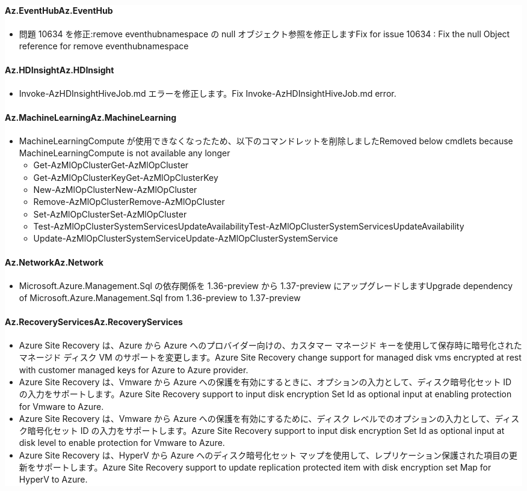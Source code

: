 #### <a name="azeventhub"></a><span data-ttu-id="5063b-255">Az.EventHub</span><span class="sxs-lookup"><span data-stu-id="5063b-255">Az.EventHub</span></span>
* <span data-ttu-id="5063b-256">問題 10634 を修正:remove eventhubnamespace の null オブジェクト参照を修正します</span><span class="sxs-lookup"><span data-stu-id="5063b-256">Fix for issue 10634 : Fix the null Object reference for remove eventhubnamespace</span></span>

#### <a name="azhdinsight"></a><span data-ttu-id="5063b-257">Az.HDInsight</span><span class="sxs-lookup"><span data-stu-id="5063b-257">Az.HDInsight</span></span>
* <span data-ttu-id="5063b-258">Invoke-AzHDInsightHiveJob.md エラーを修正します。</span><span class="sxs-lookup"><span data-stu-id="5063b-258">Fix Invoke-AzHDInsightHiveJob.md error.</span></span>

#### <a name="azmachinelearning"></a><span data-ttu-id="5063b-259">Az.MachineLearning</span><span class="sxs-lookup"><span data-stu-id="5063b-259">Az.MachineLearning</span></span>
* <span data-ttu-id="5063b-260">MachineLearningCompute が使用できなくなったため、以下のコマンドレットを削除しました</span><span class="sxs-lookup"><span data-stu-id="5063b-260">Removed below cmdlets because MachineLearningCompute is not available any longer</span></span>
  - <span data-ttu-id="5063b-261">Get-AzMlOpCluster</span><span class="sxs-lookup"><span data-stu-id="5063b-261">Get-AzMlOpCluster</span></span>
  - <span data-ttu-id="5063b-262">Get-AzMlOpClusterKey</span><span class="sxs-lookup"><span data-stu-id="5063b-262">Get-AzMlOpClusterKey</span></span>
  - <span data-ttu-id="5063b-263">New-AzMlOpCluster</span><span class="sxs-lookup"><span data-stu-id="5063b-263">New-AzMlOpCluster</span></span>
  - <span data-ttu-id="5063b-264">Remove-AzMlOpCluster</span><span class="sxs-lookup"><span data-stu-id="5063b-264">Remove-AzMlOpCluster</span></span>
  - <span data-ttu-id="5063b-265">Set-AzMlOpCluster</span><span class="sxs-lookup"><span data-stu-id="5063b-265">Set-AzMlOpCluster</span></span>
  - <span data-ttu-id="5063b-266">Test-AzMlOpClusterSystemServicesUpdateAvailability</span><span class="sxs-lookup"><span data-stu-id="5063b-266">Test-AzMlOpClusterSystemServicesUpdateAvailability</span></span>
  - <span data-ttu-id="5063b-267">Update-AzMlOpClusterSystemService</span><span class="sxs-lookup"><span data-stu-id="5063b-267">Update-AzMlOpClusterSystemService</span></span>

#### <a name="aznetwork"></a><span data-ttu-id="5063b-268">Az.Network</span><span class="sxs-lookup"><span data-stu-id="5063b-268">Az.Network</span></span>
* <span data-ttu-id="5063b-269">Microsoft.Azure.Management.Sql の依存関係を 1.36-preview から 1.37-preview にアップグレードします</span><span class="sxs-lookup"><span data-stu-id="5063b-269">Upgrade dependency of Microsoft.Azure.Management.Sql from 1.36-preview to 1.37-preview</span></span>

#### <a name="azrecoveryservices"></a><span data-ttu-id="5063b-270">Az.RecoveryServices</span><span class="sxs-lookup"><span data-stu-id="5063b-270">Az.RecoveryServices</span></span>
* <span data-ttu-id="5063b-271">Azure Site Recovery は、Azure から Azure へのプロバイダー向けの、カスタマー マネージド キーを使用して保存時に暗号化されたマネージド ディスク VM のサポートを変更します。</span><span class="sxs-lookup"><span data-stu-id="5063b-271">Azure Site Recovery change support for managed disk vms encrypted at rest with customer managed keys for Azure to Azure provider.</span></span>
* <span data-ttu-id="5063b-272">Azure Site Recovery は、Vmware から Azure への保護を有効にするときに、オプションの入力として、ディスク暗号化セット ID の入力をサポートします。</span><span class="sxs-lookup"><span data-stu-id="5063b-272">Azure Site Recovery support to input disk encryption Set Id as optional input at enabling protection for Vmware to Azure.</span></span>
* <span data-ttu-id="5063b-273">Azure Site Recovery は、Vmware から Azure への保護を有効にするために、ディスク レベルでのオプションの入力として、ディスク暗号化セット ID の入力をサポートします。</span><span class="sxs-lookup"><span data-stu-id="5063b-273">Azure Site Recovery support to input disk encryption Set Id as optional input at disk level to enable protection for Vmware to Azure.</span></span>
* <span data-ttu-id="5063b-274">Azure Site Recovery は、HyperV から Azure へのディスク暗号化セット マップを使用して、レプリケーション保護された項目の更新をサポートします。</span><span class="sxs-lookup"><span data-stu-id="5063b-274">Azure Site Recovery support to update replication protected item with disk encryption set Map for HyperV to Azure.</span></span>

